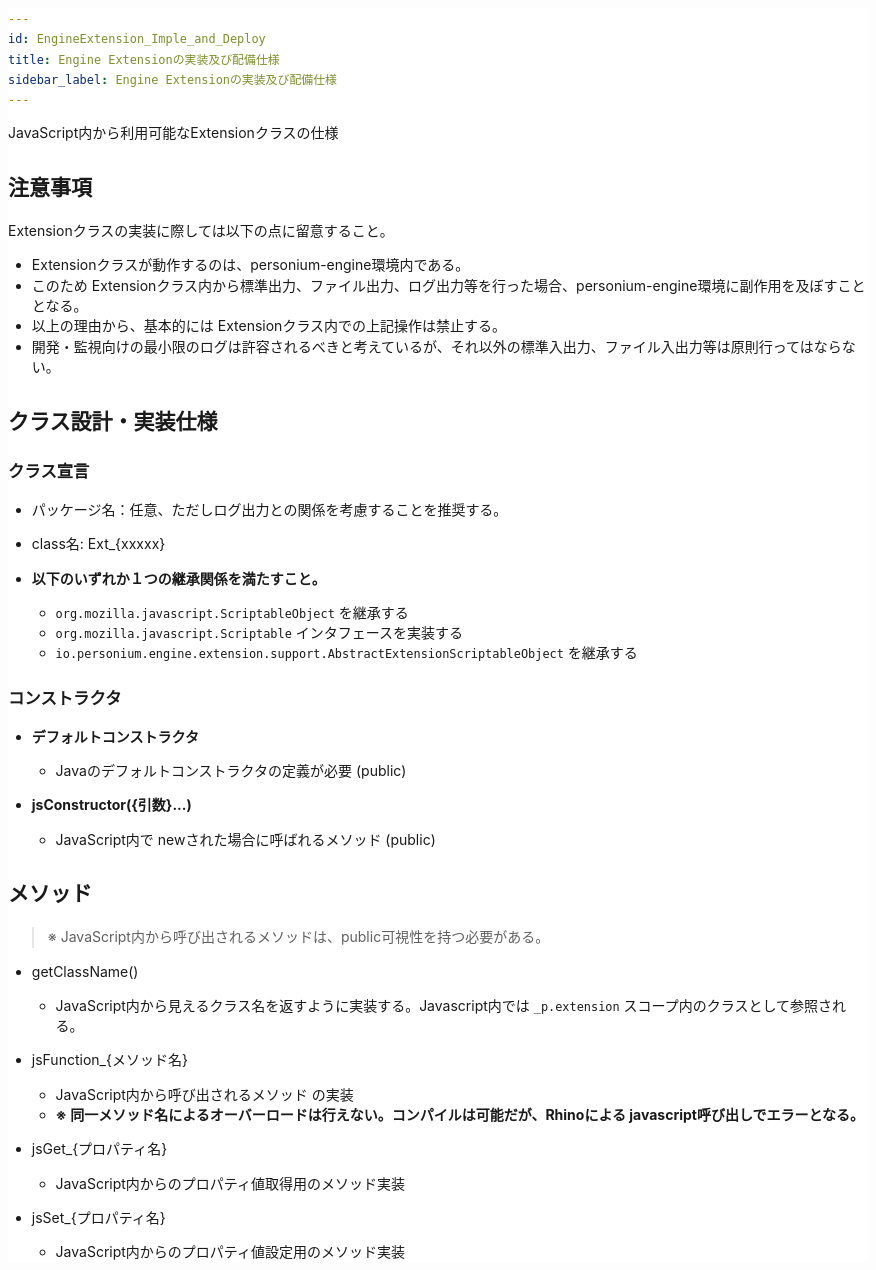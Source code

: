 ```yaml
---
id: EngineExtension_Imple_and_Deploy
title: Engine Extensionの実装及び配備仕様
sidebar_label: Engine Extensionの実装及び配備仕様
---
```


JavaScript内から利用可能なExtensionクラスの仕様

## 注意事項

Extensionクラスの実装に際しては以下の点に留意すること。

* Extensionクラスが動作するのは、personium-engine環境内である。
* このため Extensionクラス内から標準出力、ファイル出力、ログ出力等を行った場合、personium-engine環境に副作用を及ぼすこととなる。
* 以上の理由から、基本的には Extensionクラス内での上記操作は禁止する。
* 開発・監視向けの最小限のログは許容されるべきと考えているが、それ以外の標準入出力、ファイル入出力等は原則行ってはならない。

## クラス設計・実装仕様

### クラス宣言

* パッケージ名：任意、ただしログ出力との関係を考慮することを推奨する。
* class名: Ext_{xxxxx}

* **以下のいずれか１つの継承関係を満たすこと。**
  * `org.mozilla.javascript.ScriptableObject` を継承する
  * `org.mozilla.javascript.Scriptable` インタフェースを実装する
  * `io.personium.engine.extension.support.AbstractExtensionScriptableObject` を継承する

### コンストラクタ

* **デフォルトコンストラクタ**
  * Javaのデフォルトコンストラクタの定義が必要 (public)

* **jsConstructor({引数}...)**
  * JavaScript内で newされた場合に呼ばれるメソッド (public)

## メソッド

> ※ JavaScript内から呼び出されるメソッドは、public可視性を持つ必要がある。

* getClassName()
  * JavaScript内から見えるクラス名を返すように実装する。Javascript内では `_p.extension` スコープ内のクラスとして参照される。

* jsFunction_{メソッド名}
  * JavaScript内から呼び出されるメソッド の実装
  * __※ 同一メソッド名によるオーバーロードは行えない。コンパイルは可能だが、Rhinoによる javascript呼び出しでエラーとなる。__

* jsGet_{プロパティ名}
  * JavaScript内からのプロパティ値取得用のメソッド実装

* jsSet_{プロパティ名}
  * JavaScript内からのプロパティ値設定用のメソッド実装
